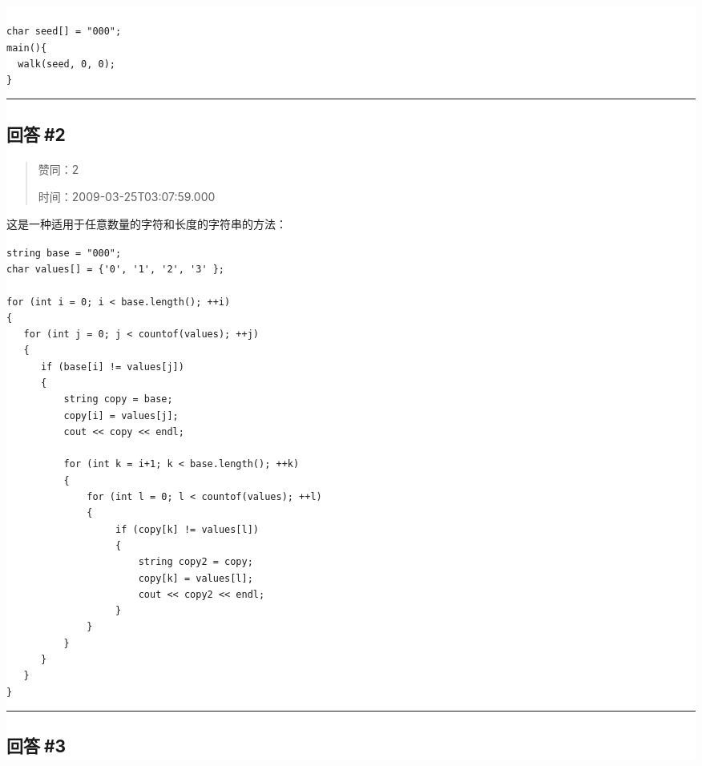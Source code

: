 ```

char seed[] = "000";
main(){
  walk(seed, 0, 0);
} 
```

* * *

## 回答 #2

> 赞同：2
> 
> 时间：2009-03-25T03:07:59.000

这是一种适用于任意数量的字符和长度的字符串的方法：

```
string base = "000";
char values[] = {'0', '1', '2', '3' };

for (int i = 0; i < base.length(); ++i)
{
   for (int j = 0; j < countof(values); ++j)
   {
      if (base[i] != values[j])
      {
          string copy = base;
          copy[i] = values[j];
          cout << copy << endl;

          for (int k = i+1; k < base.length(); ++k)
          {
              for (int l = 0; l < countof(values); ++l)
              {
                   if (copy[k] != values[l])
                   {
                       string copy2 = copy;
                       copy[k] = values[l];
                       cout << copy2 << endl;
                   }
              }
          }
      }
   }
} 
```

* * *

## 回答 #3
